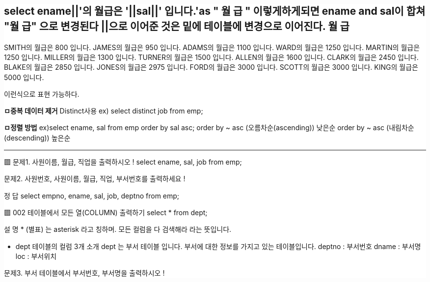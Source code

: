 select ename||'의 월급은 '||sal||' 입니다.'as "        월      급     " 이렇게하게되면 ename and sal이 합쳐 "월   급" 으로 변경된다
||으로 이어준 것은 밑에 테이블에 변경으로 이어진다. 
       월      급
--------------------------
SMITH의 월급은 800 입니다.
JAMES의 월급은 950 입니다.
ADAMS의 월급은 1100 입니다.
WARD의 월급은 1250 입니다.
MARTIN의 월급은 1250 입니다.
MILLER의 월급은 1300 입니다.
TURNER의 월급은 1500 입니다.
ALLEN의 월급은 1600 입니다.
CLARK의 월급은 2450 입니다.
BLAKE의 월급은 2850 입니다.
JONES의 월급은 2975 입니다.
FORD의 월급은 3000 입니다.
SCOTT의 월급은 3000 입니다.
KING의 월급은 5000 입니다.

이런식으로 표현 가능하다.


**ㅁ중복 데이터 제거**
Distinct사용 ex) select distinct job from emp; 

**ㅁ정렬 방법**
ex)select ename, sal from emp order by sal asc;
order by ~ asc (오름차순(ascending)) 낮은순
order by ~ asc (내림차순(descending)) 높은순

-----------------------------------------------------------------------------------------------------------------------------------------------------
▩ 문제1.  사원이름, 월급, 직업을 출력하시오 !
           select ename, sal, job
           from emp; 

문제2.  사원번호, 사원이름, 월급, 직업, 부서번호를 출력하세요 !

정 답 select empno, ename, sal, job, deptno
      from  emp;

▩ 002 테이블에서 모든 열(COLUMN) 출력하기
        select   *
        from  dept;
  
  설 명 * (별표) 는 asterisk 라고 칭하며. 모든 컬럼을 다 검색해라 라는 뜻입니다. 
          
* dept 테이블의 컬럼 3개 소개 
  dept 는 부서 테이블 입니다.  부서에 대한 정보를 가지고 있는 테이블입니다.
deptno : 부서번호
dname : 부서명
loc : 부서위치 

문제3. 부서 테이블에서 부서번호, 부서명을 출력하시오 !
